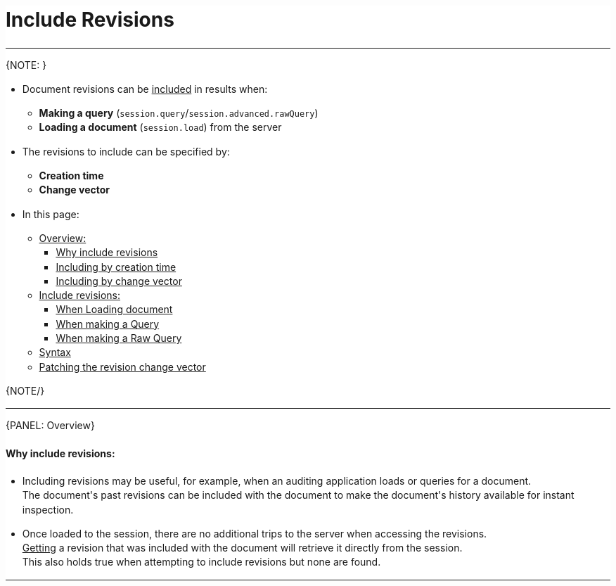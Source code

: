 # Include Revisions

---

{NOTE: }

* Document revisions can be [included](../../../../client-api/how-to/handle-document-relationships#includes) in results when:  
  * **Making a query** (`session.query`/`session.advanced.rawQuery`)
  * **Loading a document** (`session.load`) from the server  

* The revisions to include can be specified by:
  * **Creation time**
  * **Change vector**

* In this page:
  * [Overview:](../../../../document-extensions/revisions/client-api/session/including#overview)
      * [Why include revisions](../../../../document-extensions/revisions/client-api/session/including#why-include-revisions)
      * [Including by creation time](../../../../document-extensions/revisions/client-api/session/including#including-by-creation-time)
      * [Including by change vector](../../../../document-extensions/revisions/client-api/session/including#including-by-change-vector)
  * [Include revisions:](../../../../document-extensions/revisions/client-api/session/including#include-revisions-when-loading-document)  
      * [When Loading document](../../../../document-extensions/revisions/client-api/session/including#include-revisions-when-loading-document)
      * [When making a Query](../../../../document-extensions/revisions/client-api/session/including#include-revisions-when-making-a-query)
      * [When making a Raw Query](../../../../document-extensions/revisions/client-api/session/including#include-revisions-when-making-a-raw-query)
  * [Syntax](../../../../document-extensions/revisions/client-api/session/including#syntax)
  * [Patching the revision change vector](../../../../document-extensions/revisions/client-api/session/including#patching-the-revision-change-vector)

{NOTE/}

---

{PANEL: Overview}

#### Why include revisions:

* Including revisions may be useful, for example, when an auditing application loads or queries for a document.  
  The document's past revisions can be included with the document to make the document's history available for instant inspection.  

* Once loaded to the session, there are no additional trips to the server when accessing the revisions.  
  [Getting](../../../../document-extensions/revisions/client-api/session/loading) a revision that was included with the document will retrieve it directly from the session.  
  This also holds true when attempting to include revisions but none are found.

---